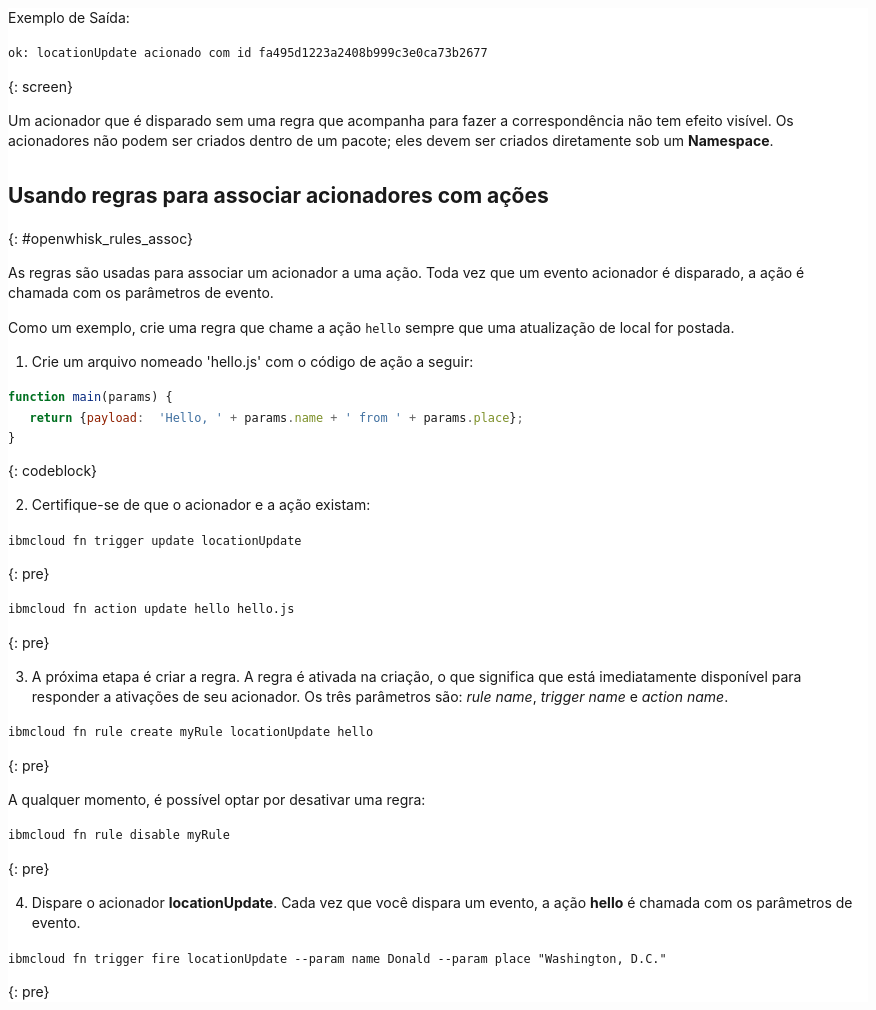   Exemplo de Saída:
  ```
  ok: locationUpdate acionado com id fa495d1223a2408b999c3e0ca73b2677
  ```
  {: screen}

Um acionador que é disparado sem uma regra que acompanha para fazer a correspondência não tem efeito visível.
Os acionadores não podem ser criados dentro de um pacote; eles devem ser criados diretamente sob um **Namespace**.

## Usando regras para associar acionadores com ações
{: #openwhisk_rules_assoc}

As regras são usadas para associar um acionador a uma ação. Toda vez que um evento acionador é disparado, a ação é chamada com os parâmetros de evento.

Como um exemplo, crie uma regra que chame a ação `hello` sempre que uma atualização de local for postada.
1. Crie um arquivo nomeado 'hello.js' com o código de ação a seguir:
  ```javascript
  function main(params) {
     return {payload:  'Hello, ' + params.name + ' from ' + params.place};
  }
  ```
  {: codeblock}

2. Certifique-se de que o acionador e a ação existam:
  ```
  ibmcloud fn trigger update locationUpdate
  ```
  {: pre}

  ```
  ibmcloud fn action update hello hello.js
  ```
  {: pre}

3. A próxima etapa é criar a regra. A regra é ativada na criação, o que significa que está imediatamente disponível para responder a ativações de seu acionador. Os três parâmetros são: _rule name_, _trigger name_ e _action name_.
  ```
  ibmcloud fn rule create myRule locationUpdate hello
  ```
  {: pre}

  A qualquer momento, é possível optar por desativar uma regra:
  ```
  ibmcloud fn rule disable myRule
  ```
  {: pre}

4. Dispare o acionador **locationUpdate**. Cada vez que você dispara um evento, a ação **hello** é chamada com os parâmetros de evento.
  ```
  ibmcloud fn trigger fire locationUpdate --param name Donald --param place "Washington, D.C."
  ```
  {: pre}
